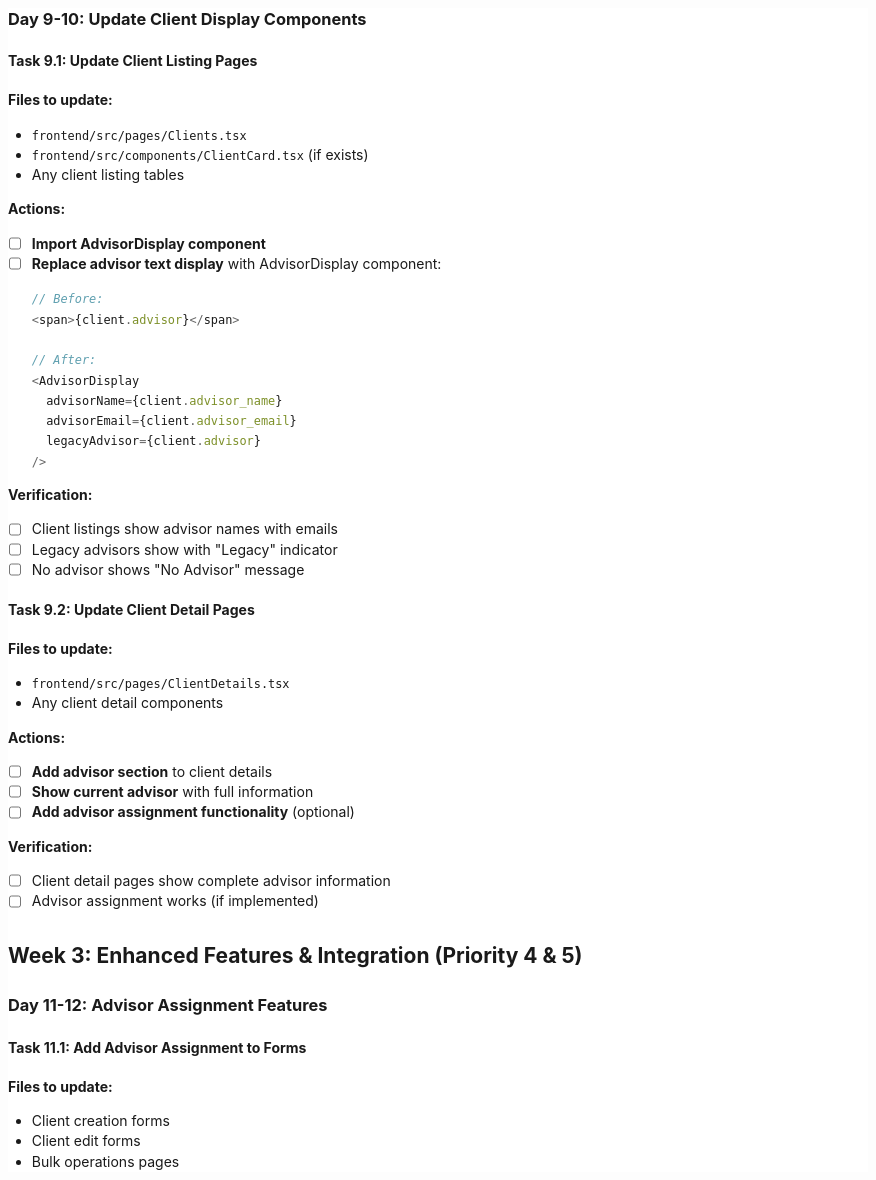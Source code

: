 ### Day 9-10: Update Client Display Components

#### Task 9.1: Update Client Listing Pages
**Files to update:**
- `frontend/src/pages/Clients.tsx`
- `frontend/src/components/ClientCard.tsx` (if exists)
- Any client listing tables

**Actions:**
- [ ] **Import AdvisorDisplay component**
- [ ] **Replace advisor text display** with AdvisorDisplay component:
  ```typescript
  // Before:
  <span>{client.advisor}</span>
  
  // After:
  <AdvisorDisplay
    advisorName={client.advisor_name}
    advisorEmail={client.advisor_email}
    legacyAdvisor={client.advisor}
  />
  ```

**Verification:**
- [ ] Client listings show advisor names with emails
- [ ] Legacy advisors show with "Legacy" indicator
- [ ] No advisor shows "No Advisor" message

#### Task 9.2: Update Client Detail Pages
**Files to update:**
- `frontend/src/pages/ClientDetails.tsx`
- Any client detail components

**Actions:**
- [ ] **Add advisor section** to client details
- [ ] **Show current advisor** with full information
- [ ] **Add advisor assignment functionality** (optional)

**Verification:**
- [ ] Client detail pages show complete advisor information
- [ ] Advisor assignment works (if implemented)

## Week 3: Enhanced Features & Integration (Priority 4 & 5)

### Day 11-12: Advisor Assignment Features

#### Task 11.1: Add Advisor Assignment to Forms
**Files to update:**
- Client creation forms
- Client edit forms
- Bulk operations pages
